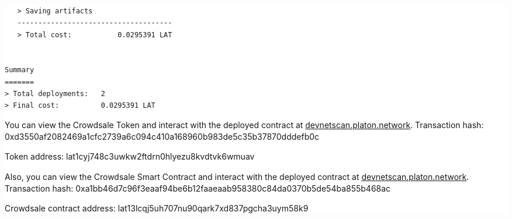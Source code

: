 ```
   > Saving artifacts
   -------------------------------------
   > Total cost:           0.0295391 LAT


Summary
=======
> Total deployments:   2
> Final cost:          0.0295391 LAT

```

You can view the Crowdsale Token and interact with the deployed contract at [devnetscan.platon.network](https://devnetscan.platon.network).
Transaction hash: 0xd3550af2082469a1cfc2739a6c094c410a168960b983de5c35b37870dddefb0c

Token address: lat1cyj748c3uwkw2ftdrn0hlyezu8kvdtvk6wmuav


Also, you can view the Crowdsale Smart Contract and interact with the deployed contract at [devnetscan.platon.network](https://devnetscan.platon.network).
Transaction hash: 0xa1bb46d7c96f3eaaf94be6b12faaeaab958380c84da0370b5de54ba855b468ac

Crowdsale contract address: lat13lcqj5uh707nu90qark7xd837pgcha3uym58k9
